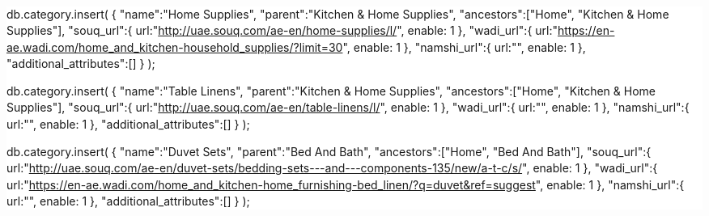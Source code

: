 db.category.insert(
	{
		"name":"Home Supplies",
		"parent":"Kitchen & Home Supplies",
		"ancestors":["Home", "Kitchen & Home Supplies"],
		"souq_url":{
					url:"http://uae.souq.com/ae-en/home-supplies/l/",
					enable: 1
		},
		"wadi_url":{
					url:"https://en-ae.wadi.com/home_and_kitchen-household_supplies/?limit=30",
					enable: 1
		},
		"namshi_url":{
					url:"",
					enable: 1
		},
		"additional_attributes":[]
	}
);

db.category.insert(
	{
		"name":"Table Linens",
		"parent":"Kitchen & Home Supplies",
		"ancestors":["Home", "Kitchen & Home Supplies"],
		"souq_url":{
					url:"http://uae.souq.com/ae-en/table-linens/l/",
					enable: 1
		},
		"wadi_url":{
					url:"",
					enable: 1
		},
		"namshi_url":{
					url:"",
					enable: 1
		},
		"additional_attributes":[]
	}
);

db.category.insert(
	{
		"name":"Duvet Sets",
		"parent":"Bed And Bath",
		"ancestors":["Home", "Bed And Bath"],
		"souq_url":{
					url:"http://uae.souq.com/ae-en/duvet-sets/bedding-sets---and---components-135/new/a-t-c/s/",
					enable: 1
		},
		"wadi_url":{
					url:"https://en-ae.wadi.com/home_and_kitchen-home_furnishing-bed_linen/?q=duvet&ref=suggest",
					enable: 1
		},
		"namshi_url":{
					url:"",
					enable: 1
		},
		"additional_attributes":[]
	}
);
